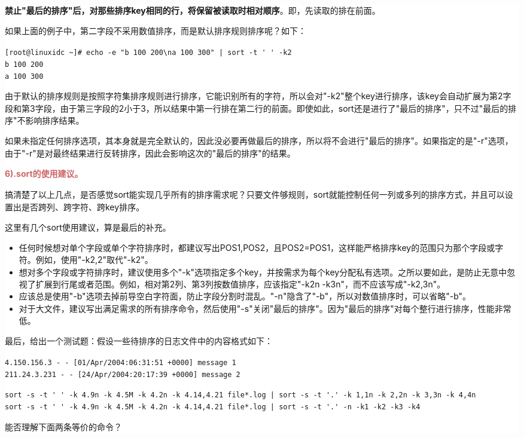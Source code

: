 **禁止"最后的排序"后，对那些排序key相同的行，将保留被读取时相对顺序**。即，先读取的排在前面。

如果上面的例子中，第二字段不采用数值排序，而是默认排序规则排序呢？如下：
```
[root@linuxidc ~]# echo -e "b 100 200\na 100 300" | sort -t ' ' -k2
b 100 200
a 100 300
```

由于默认的排序规则是按照字符集排序规则进行排序，它能识别所有的字符，所以会对"-k2"整个key进行排序，该key会自动扩展为第2字段和第3字段，由于第三字段的2小于3，所以结果中第一行排在第二行的前面。即使如此，sort还是进行了"最后的排序"，只不过"最后的排序"不影响排序结果。

如果未指定任何排序选项，其本身就是完全默认的，因此没必要再做最后的排序，所以将不会进行"最后的排序"。如果指定的是"-r"选项，由于"-r"是对最终结果进行反转排序，因此会影响这次的"最后的排序"的结果。

 <div style="color:#CC6666;font-weight:bold;margin-bottom:15px;margin-top: 5px;">
6).sort的使用建议。
 </div>

搞清楚了以上几点，是否感觉sort能实现几乎所有的排序需求呢？只要文件够规则，sort就能控制任何一列或多列的排序方式，并且可以设置出是否跨列、跨字符、跨key排序。

这里有几个sort使用建议，算是最后的补充。

* 任何时候想对单个字段或单个字符排序时，都建议写出POS1,POS2，且POS2=POS1，这样能严格排序key的范围只为那个字段或字符。例如，使用"-k2,2"取代"-k2"。    
* 想对多个字段或字符排序时，建议使用多个"-k"选项指定多个key，并按需求为每个key分配私有选项。之所以要如此，是防止无意中忽视了扩展到行尾或者范围。例如，相对第2列、第3列按数值排序，应该指定"-k2n -k3n"，而不应该写成"-k2,3n"。    
* 应该总是使用"-b"选项去掉前导空白字符面，防止字段分割时混乱。"-n"隐含了"-b"，所以对数值排序时，可以省略"-b"。    
* 对于大文件，建议写出满足需求的所有排序命令，然后使用"-s"关闭"最后的排序"。因为"最后的排序"对每个整行进行排序，性能非常低。

最后，给出一个测试题：假设一些待排序的日志文件中的内容格式如下：
```
4.150.156.3 - - [01/Apr/2004:06:31:51 +0000] message 1
211.24.3.231 - - [24/Apr/2004:20:17:39 +0000] message 2
```

```
sort -s -t ' ' -k 4.9n -k 4.5M -k 4.2n -k 4.14,4.21 file*.log | sort -s -t '.' -k 1,1n -k 2,2n -k 3,3n -k 4,4n
sort -s -t ' ' -k 4.9n -k 4.5M -k 4.2n -k 4.14,4.21 file*.log | sort -s -t '.' -n -k1 -k2 -k3 -k4
```

能否理解下面两条等价的命令？
